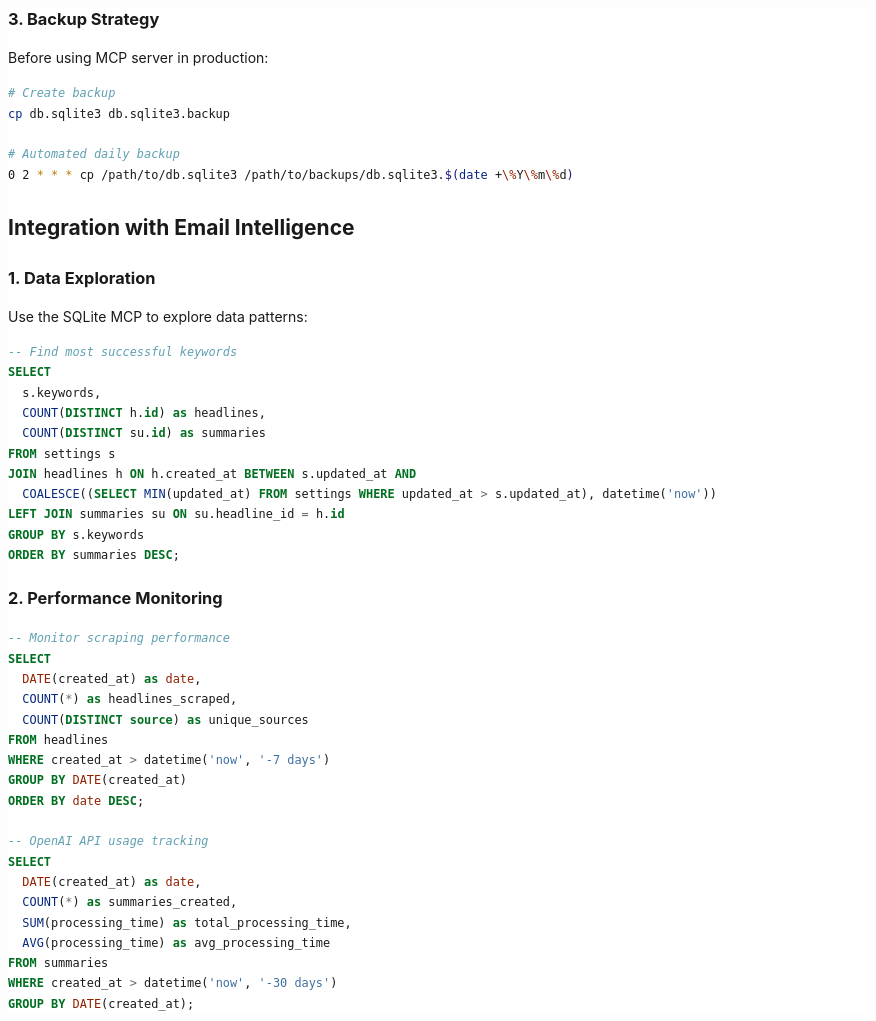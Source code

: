 ### 3. Backup Strategy

Before using MCP server in production:

```bash
# Create backup
cp db.sqlite3 db.sqlite3.backup

# Automated daily backup
0 2 * * * cp /path/to/db.sqlite3 /path/to/backups/db.sqlite3.$(date +\%Y\%m\%d)
```

## Integration with Email Intelligence

### 1. Data Exploration

Use the SQLite MCP to explore data patterns:

```sql
-- Find most successful keywords
SELECT 
  s.keywords,
  COUNT(DISTINCT h.id) as headlines,
  COUNT(DISTINCT su.id) as summaries
FROM settings s
JOIN headlines h ON h.created_at BETWEEN s.updated_at AND 
  COALESCE((SELECT MIN(updated_at) FROM settings WHERE updated_at > s.updated_at), datetime('now'))
LEFT JOIN summaries su ON su.headline_id = h.id
GROUP BY s.keywords
ORDER BY summaries DESC;
```

### 2. Performance Monitoring

```sql
-- Monitor scraping performance
SELECT 
  DATE(created_at) as date,
  COUNT(*) as headlines_scraped,
  COUNT(DISTINCT source) as unique_sources
FROM headlines
WHERE created_at > datetime('now', '-7 days')
GROUP BY DATE(created_at)
ORDER BY date DESC;

-- OpenAI API usage tracking
SELECT 
  DATE(created_at) as date,
  COUNT(*) as summaries_created,
  SUM(processing_time) as total_processing_time,
  AVG(processing_time) as avg_processing_time
FROM summaries
WHERE created_at > datetime('now', '-30 days')
GROUP BY DATE(created_at);
```
